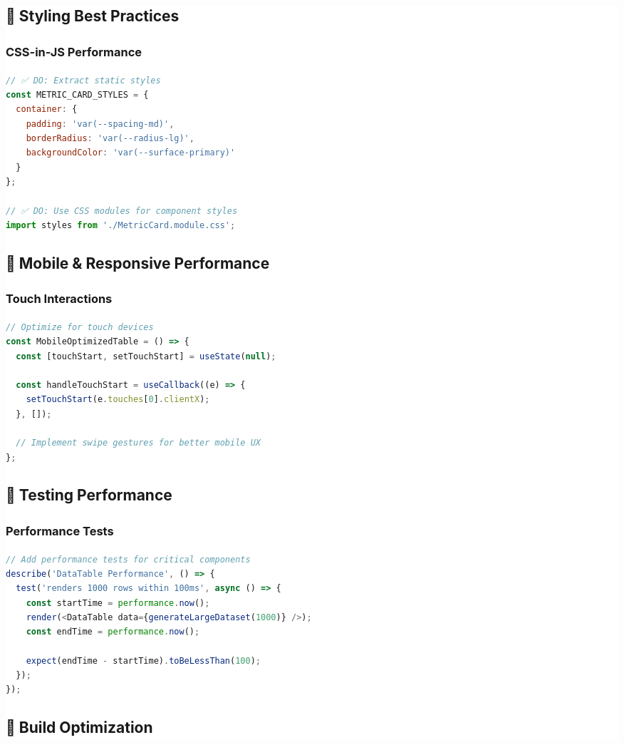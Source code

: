 ## 🎨 Styling Best Practices

### CSS-in-JS Performance
```javascript
// ✅ DO: Extract static styles
const METRIC_CARD_STYLES = {
  container: {
    padding: 'var(--spacing-md)',
    borderRadius: 'var(--radius-lg)',
    backgroundColor: 'var(--surface-primary)'
  }
};

// ✅ DO: Use CSS modules for component styles
import styles from './MetricCard.module.css';
```

## 📱 Mobile & Responsive Performance

### Touch Interactions
```javascript
// Optimize for touch devices
const MobileOptimizedTable = () => {
  const [touchStart, setTouchStart] = useState(null);
  
  const handleTouchStart = useCallback((e) => {
    setTouchStart(e.touches[0].clientX);
  }, []);
  
  // Implement swipe gestures for better mobile UX
};
```

## 🧪 Testing Performance

### Performance Tests
```javascript
// Add performance tests for critical components
describe('DataTable Performance', () => {
  test('renders 1000 rows within 100ms', async () => {
    const startTime = performance.now();
    render(<DataTable data={generateLargeDataset(1000)} />);
    const endTime = performance.now();
    
    expect(endTime - startTime).toBeLessThan(100);
  });
});
```

## 🔧 Build Optimization

